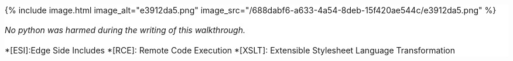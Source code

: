 {% include image.html image_alt="e3912da5.png" image_src="/688dabf6-a633-4a54-8deb-15f420ae544c/e3912da5.png" %}

_No python was harmed during the writing of this walkthrough._

*[ESI]:Edge Side Includes
*[RCE]: Remote Code Execution
*[XSLT]: Extensible Stylesheet Language Transformation

[1]: https://www.hackthebox.eu/home/machines/profile/244
[2]: https://www.hackthebox.eu/home/users/profile/13531
[3]: https://www.hackthebox.eu/
